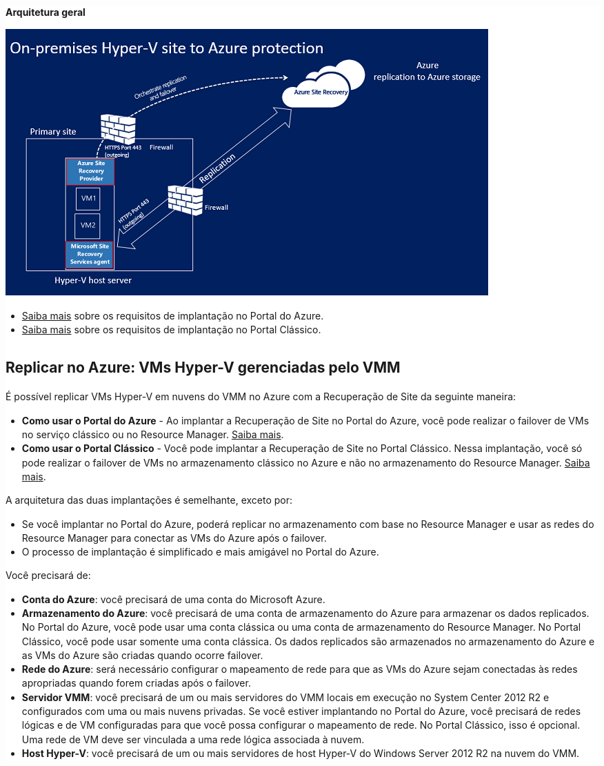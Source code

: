 **Arquitetura geral**

![Site do Hyper-V para Azure](./media/site-recovery-components/arch-onprem-azure-hypervsite.png)


- [Saiba mais](site-recovery-hyper-v-site-to-azure.md#azure-prerequisites) sobre os requisitos de implantação no Portal do Azure.
- [Saiba mais](site-recovery-hyper-v-site-to-azure-classic.md#azure-prerequisites) sobre os requisitos de implantação no Portal Clássico.



## Replicar no Azure: VMs Hyper-V gerenciadas pelo VMM

É possível replicar VMs Hyper-V em nuvens do VMM no Azure com a Recuperação de Site da seguinte maneira:

- **Como usar o Portal do Azure** - Ao implantar a Recuperação de Site no Portal do Azure, você pode realizar o failover de VMs no serviço clássico ou no Resource Manager. [Saiba mais](site-recovery-vmm-to-azure.md).
- **Como usar o Portal Clássico** - Você pode implantar a Recuperação de Site no Portal Clássico. Nessa implantação, você só pode realizar o failover de VMs no armazenamento clássico no Azure e não no armazenamento do Resource Manager. [Saiba mais](site-recovery-vmm-to-azure-classic.md).

A arquitetura das duas implantações é semelhante, exceto por:

- Se você implantar no Portal do Azure, poderá replicar no armazenamento com base no Resource Manager e usar as redes do Resource Manager para conectar as VMs do Azure após o failover.
- O processo de implantação é simplificado e mais amigável no Portal do Azure.


Você precisará de:

- **Conta do Azure**: você precisará de uma conta do Microsoft Azure.
- **Armazenamento do Azure**: você precisará de uma conta de armazenamento do Azure para armazenar os dados replicados. No Portal do Azure, você pode usar uma conta clássica ou uma conta de armazenamento do Resource Manager. No Portal Clássico, você pode usar somente uma conta clássica. Os dados replicados são armazenados no armazenamento do Azure e as VMs do Azure são criadas quando ocorre failover.
- **Rede do Azure**: será necessário configurar o mapeamento de rede para que as VMs do Azure sejam conectadas às redes apropriadas quando forem criadas após o failover.
- **Servidor VMM**: você precisará de um ou mais servidores do VMM locais em execução no System Center 2012 R2 e configurados com uma ou mais nuvens privadas. Se você estiver implantando no Portal do Azure, você precisará de redes lógicas e de VM configuradas para que você possa configurar o mapeamento de rede. No Portal Clássico, isso é opcional. Uma rede de VM deve ser vinculada a uma rede lógica associada à nuvem.
- **Host Hyper-V**: você precisará de um ou mais servidores de host Hyper-V do Windows Server 2012 R2 na nuvem do VMM.